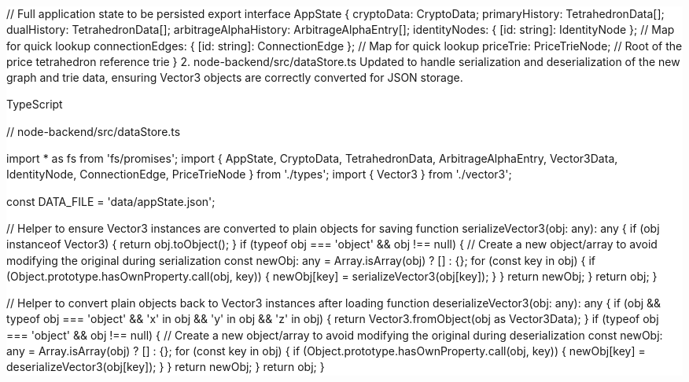 // Full application state to be persisted
export interface AppState {
  cryptoData: CryptoData;
  primaryHistory: TetrahedronData[];
  dualHistory: TetrahedronData[];
  arbitrageAlphaHistory: ArbitrageAlphaEntry[];
  identityNodes: { [id: string]: IdentityNode }; // Map for quick lookup
  connectionEdges: { [id: string]: ConnectionEdge }; // Map for quick lookup
  priceTrie: PriceTrieNode; // Root of the price tetrahedron reference trie
}
2. node-backend/src/dataStore.ts
Updated to handle serialization and deserialization of the new graph and trie data, ensuring Vector3 objects are correctly converted for JSON storage.

TypeScript

// node-backend/src/dataStore.ts

import * as fs from 'fs/promises';
import { AppState, CryptoData, TetrahedronData, ArbitrageAlphaEntry, Vector3Data, IdentityNode, ConnectionEdge, PriceTrieNode } from './types';
import { Vector3 } from './vector3';

const DATA_FILE = 'data/appState.json';

// Helper to ensure Vector3 instances are converted to plain objects for saving
function serializeVector3(obj: any): any {
  if (obj instanceof Vector3) {
    return obj.toObject();
  }
  if (typeof obj === 'object' && obj !== null) {
    // Create a new object/array to avoid modifying the original during serialization
    const newObj: any = Array.isArray(obj) ? [] : {};
    for (const key in obj) {
      if (Object.prototype.hasOwnProperty.call(obj, key)) {
        newObj[key] = serializeVector3(obj[key]);
      }
    }
    return newObj;
  }
  return obj;
}

// Helper to convert plain objects back to Vector3 instances after loading
function deserializeVector3(obj: any): any {
  if (obj && typeof obj === 'object' && 'x' in obj && 'y' in obj && 'z' in obj) {
    return Vector3.fromObject(obj as Vector3Data);
  }
  if (typeof obj === 'object' && obj !== null) {
    // Create a new object/array to avoid modifying the original during deserialization
    const newObj: any = Array.isArray(obj) ? [] : {};
    for (const key in obj) {
      if (Object.prototype.hasOwnProperty.call(obj, key)) {
        newObj[key] = deserializeVector3(obj[key]);
      }
    }
    return newObj;
  }
  return obj;
}


[cryptoKey]: {
[field]: value
  [key: string]: CryptoInfo;
  [key: string]: CryptoInfo;
  [key: string]: CryptoInfo;